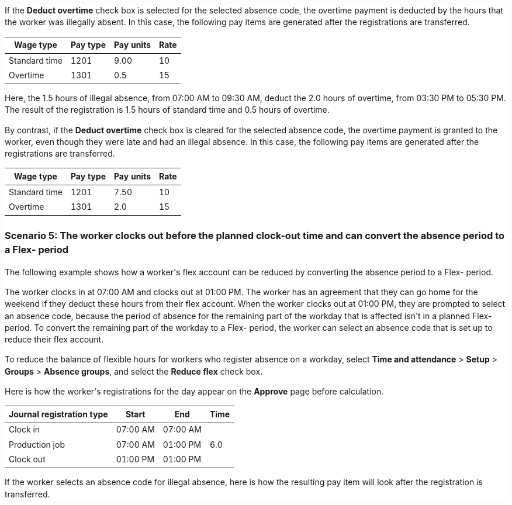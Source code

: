 If the **Deduct overtime** check box is selected for the selected absence code, the overtime payment is deducted by the hours that the worker was illegally absent. In this case, the following pay items are generated after the registrations are transferred.

| Wage type     | Pay type | Pay units | Rate |
|---------------|----------|-----------|------|
| Standard time | 1201     | 9.00      | 10   |
| Overtime      | 1301     | 0.5       | 15   |

Here, the 1.5 hours of illegal absence, from 07:00 AM to 09:30 AM, deduct the 2.0 hours of overtime, from 03:30 PM to 05:30 PM. The result of the registration is 1.5 hours of standard time and 0.5 hours of overtime.

By contrast, if the **Deduct overtime** check box is cleared for the selected absence code, the overtime payment is granted to the worker, even though they were late and had an illegal absence. In this case, the following pay items are generated after the registrations are transferred.

| Wage type     | Pay type | Pay units | Rate |
|---------------|----------|-----------|------|
| Standard time | 1201     | 7.50      | 10   |
| Overtime      | 1301     | 2.0       | 15   |

### Scenario 5: The worker clocks out before the planned clock-out time and can convert the absence period to a Flex- period

The following example shows how a worker's flex account can be reduced by converting the absence period to a Flex- period.

The worker clocks in at 07:00 AM and clocks out at 01:00 PM. The worker has an agreement that they can go home for the weekend if they deduct these hours from their flex account. When the worker clocks out at 01:00 PM, they are prompted to select an absence code, because the period of absence for the remaining part of the workday that is affected isn't in a planned Flex- period. To convert the remaining part of the workday to a Flex- period, the worker can select an absence code that is set up to reduce their flex account.

To reduce the balance of flexible hours for workers who register absence on a workday, select **Time and attendance** &gt; **Setup** &gt; **Groups** &gt; **Absence groups**, and select the **Reduce flex** check box.

Here is how the worker's registrations for the day appear on the **Approve** page before calculation.

| Journal registration type | Start    | End      | Time |
|---------------------------|----------|----------|------|
| Clock in                  | 07:00 AM | 07:00 AM |      |
| Production job            | 07:00 AM | 01:00 PM | 6.0  |
| Clock out                 | 01:00 PM | 01:00 PM |      |

If the worker selects an absence code for illegal absence, here is how the resulting pay item will look after the registration is transferred.
